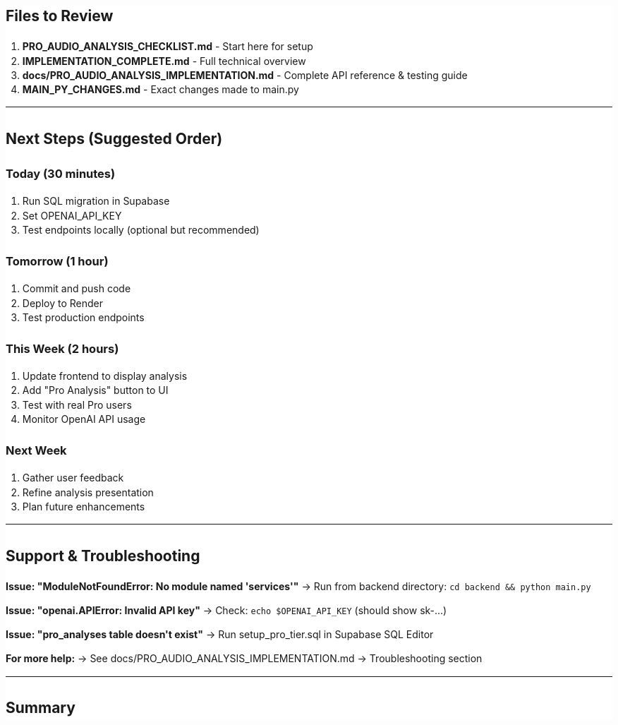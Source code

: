 
## Files to Review

1. **PRO_AUDIO_ANALYSIS_CHECKLIST.md** - Start here for setup
2. **IMPLEMENTATION_COMPLETE.md** - Full technical overview
3. **docs/PRO_AUDIO_ANALYSIS_IMPLEMENTATION.md** - Complete API reference & testing guide
4. **MAIN_PY_CHANGES.md** - Exact changes made to main.py

---

## Next Steps (Suggested Order)

### Today (30 minutes)
1. Run SQL migration in Supabase
2. Set OPENAI_API_KEY
3. Test endpoints locally (optional but recommended)

### Tomorrow (1 hour)
1. Commit and push code
2. Deploy to Render
3. Test production endpoints

### This Week (2 hours)
1. Update frontend to display analysis
2. Add "Pro Analysis" button to UI
3. Test with real Pro users
4. Monitor OpenAI API usage

### Next Week
1. Gather user feedback
2. Refine analysis presentation
3. Plan future enhancements

---

## Support & Troubleshooting

**Issue: "ModuleNotFoundError: No module named 'services'"**
→ Run from backend directory: `cd backend && python main.py`

**Issue: "openai.APIError: Invalid API key"**
→ Check: `echo $OPENAI_API_KEY` (should show sk-...)

**Issue: "pro_analyses table doesn't exist"**
→ Run setup_pro_tier.sql in Supabase SQL Editor

**For more help:**
→ See docs/PRO_AUDIO_ANALYSIS_IMPLEMENTATION.md → Troubleshooting section

---

## Summary
